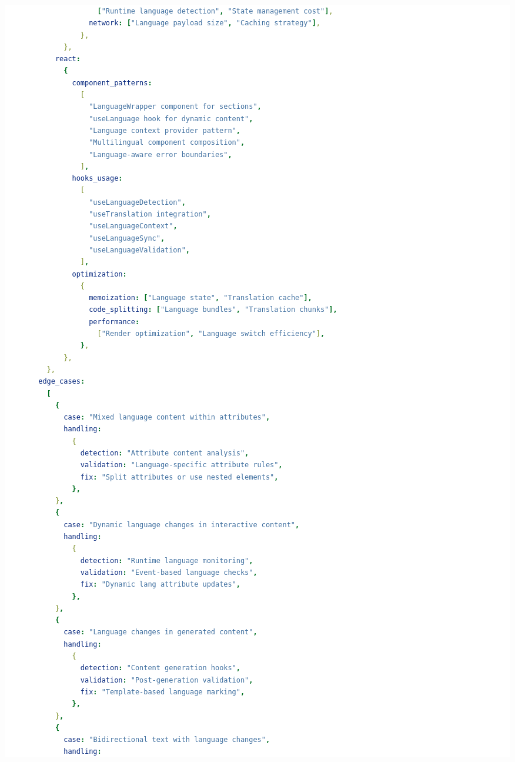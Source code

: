 ```yaml
                      ["Runtime language detection", "State management cost"],
                    network: ["Language payload size", "Caching strategy"],
                  },
              },
            react:
              {
                component_patterns:
                  [
                    "LanguageWrapper component for sections",
                    "useLanguage hook for dynamic content",
                    "Language context provider pattern",
                    "Multilingual component composition",
                    "Language-aware error boundaries",
                  ],
                hooks_usage:
                  [
                    "useLanguageDetection",
                    "useTranslation integration",
                    "useLanguageContext",
                    "useLanguageSync",
                    "useLanguageValidation",
                  ],
                optimization:
                  {
                    memoization: ["Language state", "Translation cache"],
                    code_splitting: ["Language bundles", "Translation chunks"],
                    performance:
                      ["Render optimization", "Language switch efficiency"],
                  },
              },
          },
        edge_cases:
          [
            {
              case: "Mixed language content within attributes",
              handling:
                {
                  detection: "Attribute content analysis",
                  validation: "Language-specific attribute rules",
                  fix: "Split attributes or use nested elements",
                },
            },
            {
              case: "Dynamic language changes in interactive content",
              handling:
                {
                  detection: "Runtime language monitoring",
                  validation: "Event-based language checks",
                  fix: "Dynamic lang attribute updates",
                },
            },
            {
              case: "Language changes in generated content",
              handling:
                {
                  detection: "Content generation hooks",
                  validation: "Post-generation validation",
                  fix: "Template-based language marking",
                },
            },
            {
              case: "Bidirectional text with language changes",
              handling:
```
